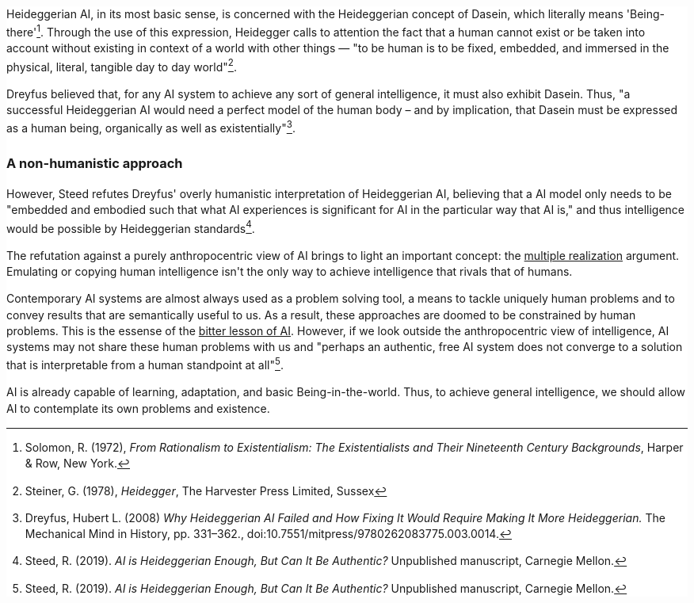 Heideggerian AI, in its most basic sense, is concerned with 
the Heideggerian concept of Dasein, which literally means 'Being-there'[^11]. Through the use of this expression, Heidegger calls to attention the fact that a human cannot exist or be taken into account without existing in context of a world with other things &mdash; "to be human is to be fixed, embedded, and immersed in the physical, literal, tangible day to day world"[^12].

Dreyfus believed that, for any AI system to achieve any sort of general intelligence, it must also exhibit Dasein. Thus, "a successful Heideggerian AI would need a perfect model of the human body – and by implication, that Dasein must be expressed as a human being, organically as well as existentially"[^10].

### A non-humanistic approach
However, Steed refutes Dreyfus' overly humanistic interpretation of Heideggerian AI, believing that a AI model only needs to be "embedded and embodied such that what AI experiences is significant for AI in the particular way that AI is," and thus intelligence would be possible by Heideggerian standards[^13].

The refutation against a purely anthropocentric view of AI brings to light an important concept: the [multiple realization](/thoughts/multiple-realization) argument. Emulating or copying human intelligence isn't the only way to achieve intelligence that rivals that of humans.

Contemporary AI systems are almost always used as a problem solving tool, a means to tackle uniquely human problems and to convey results that are semantically useful to us. As a result, these approaches are doomed to be constrained by human problems. This is the essense of the [bitter lesson of AI](/thoughts/multiple-realization). However, if we look outside the anthropocentric view of intelligence, AI systems may not share these human problems with us and "perhaps an authentic, free AI system does not converge to a solution that is interpretable from a human standpoint at all"[^13]. 

AI is already capable of learning, adaptation, and basic Being-in-the-world. Thus, to achieve general intelligence, we should allow AI to contemplate its own problems and existence.

[^1]: Huageland, John. (1996). *What Is Mind Design?* Mind Design II, doi:10.7551/mitpress/4626.003.0001. 
[^2]: Hendler, J. (2008). *Avoiding another AI winter.* IEEE Intelligent Systems, (2), pp. 2-4.
[^3]: Jackson, Peter (1998). *Introduction To Expert Systems* (3 ed.). Addison Wesley. p. 2. ISBN 978-0-201-87686-4.
[^4]: Buckner, C. (2019). *Deep learning: A philosophical introduction.* Philosophy Compass, 14(10), e12625.
[^5]: Zhang, Q., Nian Wu, Y., & Zhu, S. C. (2018). *Interpretable convolutional neural networks.* In Proceedings of the IEEE Conference on Computer Vision and Pattern Recognition (pp. 8827-8836).
[^6]: Churchland, P. (1990). *Thinking: An invitation to cognitive science.* Vol. 3., pp. 199-228.
[^7]: Goodfellow, I., Shlens, J., & Szegedy, C. (2014) *Explaining and harnessing adversarial examples.* ArXiv Preprint ArXiv: 1412.6572.
[^8]: Crane, Tim. (2003). *The Mechanical Mind.* doi:10.4324/9780203426319. 
[^9]: Silver, D., Hubert, T., Schrittwieser, J., Antonoglou, I., Lai, M., Guez, A., ... & Lillicrap, T. (2017). *Mastering chess and shogi by self-play with a general reinforcement learning algorithm.* arXiv preprint arXiv:1712.01815.
[^10]: Dreyfus, Hubert L. (2008) *Why Heideggerian AI Failed and How Fixing It Would Require Making It More Heideggerian.* The Mechanical Mind in History, pp. 331–362., doi:10.7551/mitpress/9780262083775.003.0014. 
[^11]: Solomon, R. (1972), *From Rationalism to Existentialism: The Existentialists and Their Nineteenth Century Backgrounds*, Harper & Row, New York.
[^12]: Steiner, G. (1978), *Heidegger*, The Harvester Press Limited, Sussex
[^13]: Steed, R. (2019). *AI is Heideggerian Enough, But Can It Be Authentic?* Unpublished manuscript, Carnegie Mellon.